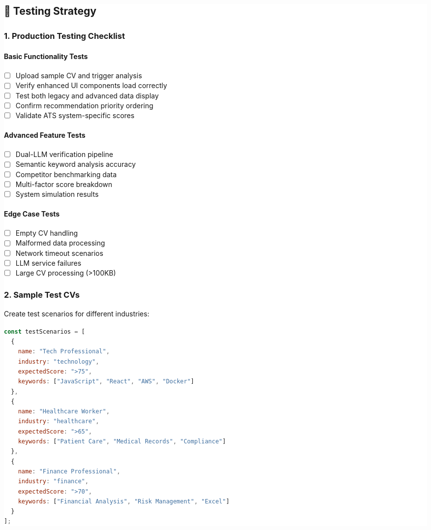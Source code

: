 
## 🧪 **Testing Strategy**

### **1. Production Testing Checklist**

#### **Basic Functionality Tests**
- [ ] Upload sample CV and trigger analysis
- [ ] Verify enhanced UI components load correctly
- [ ] Test both legacy and advanced data display
- [ ] Confirm recommendation priority ordering
- [ ] Validate ATS system-specific scores

#### **Advanced Feature Tests**
- [ ] Dual-LLM verification pipeline
- [ ] Semantic keyword analysis accuracy
- [ ] Competitor benchmarking data
- [ ] Multi-factor score breakdown
- [ ] System simulation results

#### **Edge Case Tests**
- [ ] Empty CV handling
- [ ] Malformed data processing
- [ ] Network timeout scenarios
- [ ] LLM service failures
- [ ] Large CV processing (>100KB)

### **2. Sample Test CVs**

Create test scenarios for different industries:

```javascript
const testScenarios = [
  {
    name: "Tech Professional",
    industry: "technology",
    expectedScore: ">75",
    keywords: ["JavaScript", "React", "AWS", "Docker"]
  },
  {
    name: "Healthcare Worker", 
    industry: "healthcare",
    expectedScore: ">65",
    keywords: ["Patient Care", "Medical Records", "Compliance"]
  },
  {
    name: "Finance Professional",
    industry: "finance", 
    expectedScore: ">70",
    keywords: ["Financial Analysis", "Risk Management", "Excel"]
  }
];
```
